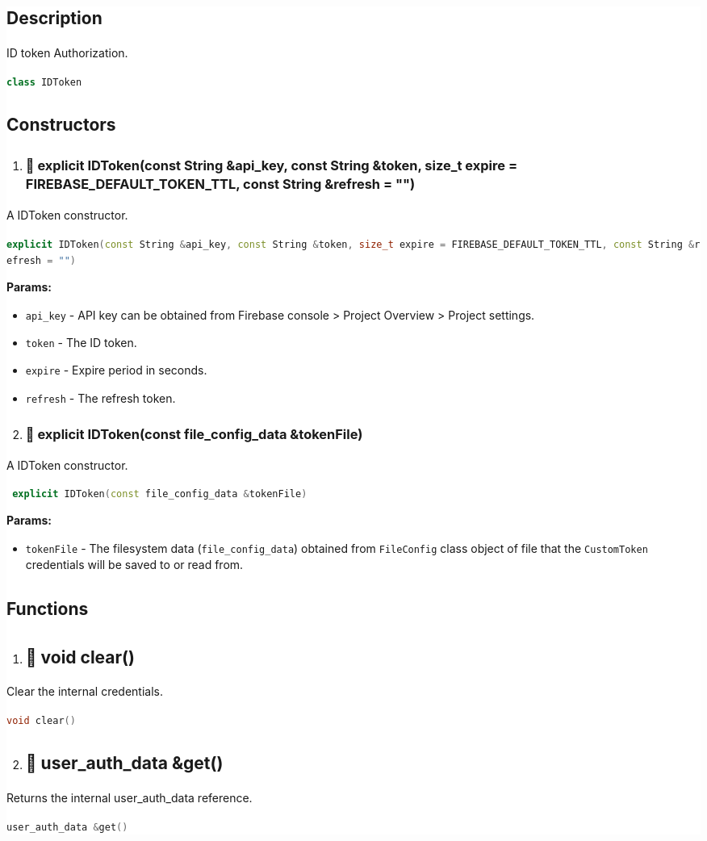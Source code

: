 ## Description

ID token Authorization.

```cpp
class IDToken
```

## Constructors

1. ### 🔹 explicit IDToken(const String &api_key, const String &token, size_t expire = FIREBASE_DEFAULT_TOKEN_TTL, const String &refresh = "")

A IDToken constructor.

```cpp
explicit IDToken(const String &api_key, const String &token, size_t expire = FIREBASE_DEFAULT_TOKEN_TTL, const String &refresh = "")
```

**Params:**

- `api_key` - API key can be obtained from Firebase console > Project Overview > Project settings.

- `token` - The ID token.

- `expire` - Expire period in seconds.

- `refresh` - The refresh token.


2. ### 🔹  explicit IDToken(const file_config_data &tokenFile)

A IDToken constructor.

```cpp
 explicit IDToken(const file_config_data &tokenFile)
```

**Params:**

- `tokenFile` - The filesystem data (`file_config_data`) obtained from `FileConfig` class object of file that the `CustomToken` credentials will be saved to or read from.


## Functions

1. ## 🔹 void clear()

Clear the internal credentials.

```cpp
void clear()
```

2. ## 🔹 user_auth_data &get()

Returns the internal user_auth_data reference.

```cpp
user_auth_data &get()
```
